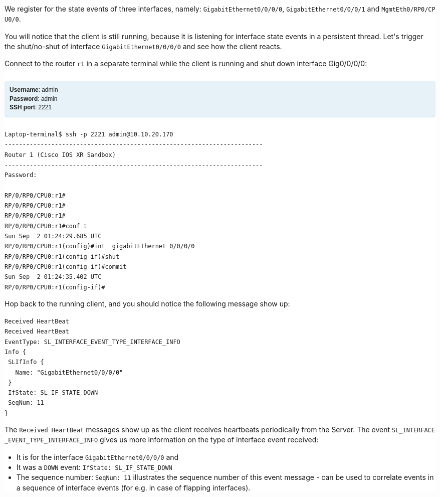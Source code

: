 We register for the state events of three interfaces, namely:  `GigabitEthernet0/0/0/0`, `GigabitEthernet0/0/0/1` and `MgmtEth0/RP0/CPU0/0`.  

You will notice that the client is still running, because it is listening for interface state events in a persistent thread. Let's trigger the shut/no-shut of interface `GigabitEthernet0/0/0/0` and see how the client reacts.

Connect to the router `r1` in a separate terminal while the client is running and shut down interface Gig0/0/0/0:

<p style="margin: 2em 0!important;padding: 0.85em;font-family: CiscoSans,Arial,Helvetica,sans-serif;font-size: 0.85em !important;text-indent: initial;background-color: #e6f2f7;border-radius: 5px;box-shadow: 0 1px 1px rgba(0,127,171,0.25);"><b>Username</b>: admin<br/><b>Password</b>: admin<br/><b>SSH port</b>: 2221
</p>  

```
Laptop-terminal$ ssh -p 2221 admin@10.10.20.170
------------------------------------------------------------------------
Router 1 (Cisco IOS XR Sandbox)
------------------------------------------------------------------------
Password:

RP/0/RP0/CPU0:r1#
RP/0/RP0/CPU0:r1#
RP/0/RP0/CPU0:r1#
RP/0/RP0/CPU0:r1#conf t
Sun Sep  2 01:24:29.685 UTC
RP/0/RP0/CPU0:r1(config)#int  gigabitEthernet 0/0/0/0
RP/0/RP0/CPU0:r1(config-if)#shut
RP/0/RP0/CPU0:r1(config-if)#commit
Sun Sep  2 01:24:35.402 UTC
RP/0/RP0/CPU0:r1(config-if)#
```


Hop back to the running client, and you should notice the following message show up:  

```
Received HeartBeat
Received HeartBeat
EventType: SL_INTERFACE_EVENT_TYPE_INTERFACE_INFO
Info {
 SLIfInfo {
   Name: "GigabitEthernet0/0/0/0"
 }
 IfState: SL_IF_STATE_DOWN
 SeqNum: 11
}

```  

 The `Received HeartBeat` messages show up as the client receives heartbeats periodically from the Server.  The event `SL_INTERFACE_EVENT_TYPE_INTERFACE_INFO` gives us more information on the type of interface event received:  
 *  It is for the interface `GigabitEthernet0/0/0/0` and   
 *  It was a `DOWN` event: `IfState: SL_IF_STATE_DOWN`
 *  The sequence number: `SeqNum: 11` illustrates the sequence number of this event message - can be used to correlate events in a sequence of interface events (for e.g. in case of flapping interfaces).
